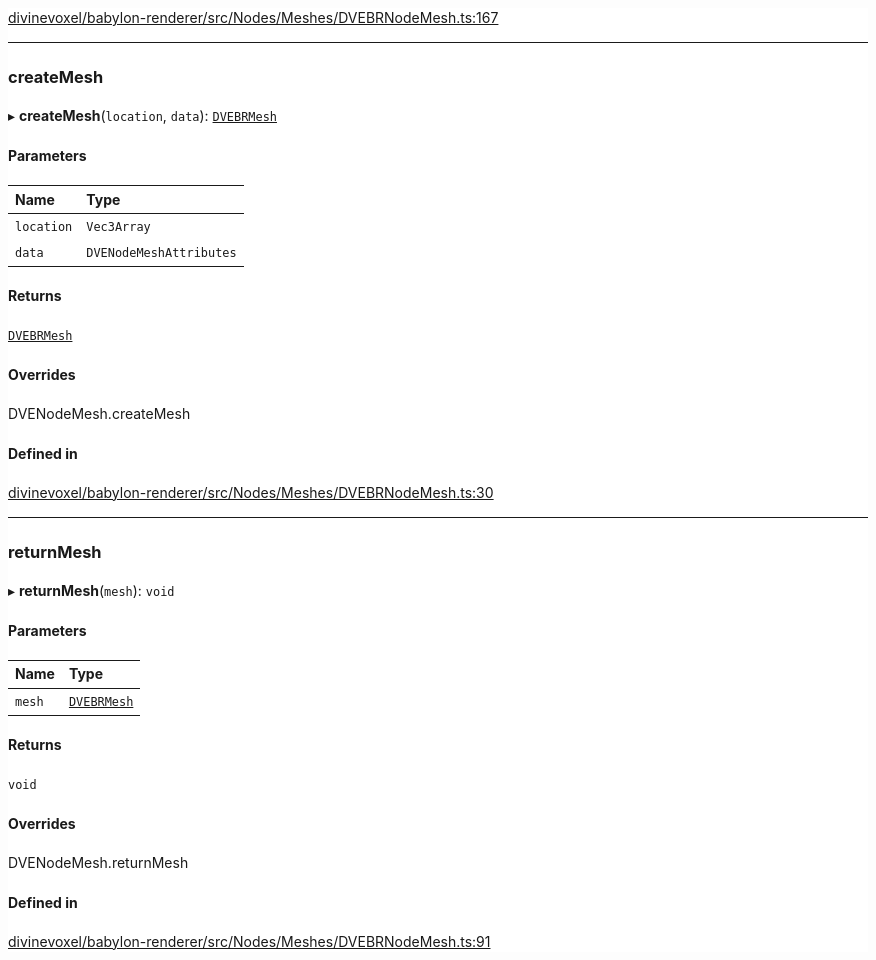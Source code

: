 [divinevoxel/babylon-renderer/src/Nodes/Meshes/DVEBRNodeMesh.ts:167](https://github.com/lucasdamianjohnson/DivineVoxelEngine/blob/596fa7391478620ed460dfb4856ff0a763b91c49/divinevoxel/babylon-renderer/src/Nodes/Meshes/DVEBRNodeMesh.ts#L167)

___

### createMesh

▸ **createMesh**(`location`, `data`): [`DVEBRMesh`](Nodes_Meshes_DVEBRMesh.DVEBRMesh.md)

#### Parameters

| Name | Type |
| :------ | :------ |
| `location` | `Vec3Array` |
| `data` | `DVENodeMeshAttributes` |

#### Returns

[`DVEBRMesh`](Nodes_Meshes_DVEBRMesh.DVEBRMesh.md)

#### Overrides

DVENodeMesh.createMesh

#### Defined in

[divinevoxel/babylon-renderer/src/Nodes/Meshes/DVEBRNodeMesh.ts:30](https://github.com/lucasdamianjohnson/DivineVoxelEngine/blob/596fa7391478620ed460dfb4856ff0a763b91c49/divinevoxel/babylon-renderer/src/Nodes/Meshes/DVEBRNodeMesh.ts#L30)

___

### returnMesh

▸ **returnMesh**(`mesh`): `void`

#### Parameters

| Name | Type |
| :------ | :------ |
| `mesh` | [`DVEBRMesh`](Nodes_Meshes_DVEBRMesh.DVEBRMesh.md) |

#### Returns

`void`

#### Overrides

DVENodeMesh.returnMesh

#### Defined in

[divinevoxel/babylon-renderer/src/Nodes/Meshes/DVEBRNodeMesh.ts:91](https://github.com/lucasdamianjohnson/DivineVoxelEngine/blob/596fa7391478620ed460dfb4856ff0a763b91c49/divinevoxel/babylon-renderer/src/Nodes/Meshes/DVEBRNodeMesh.ts#L91)
